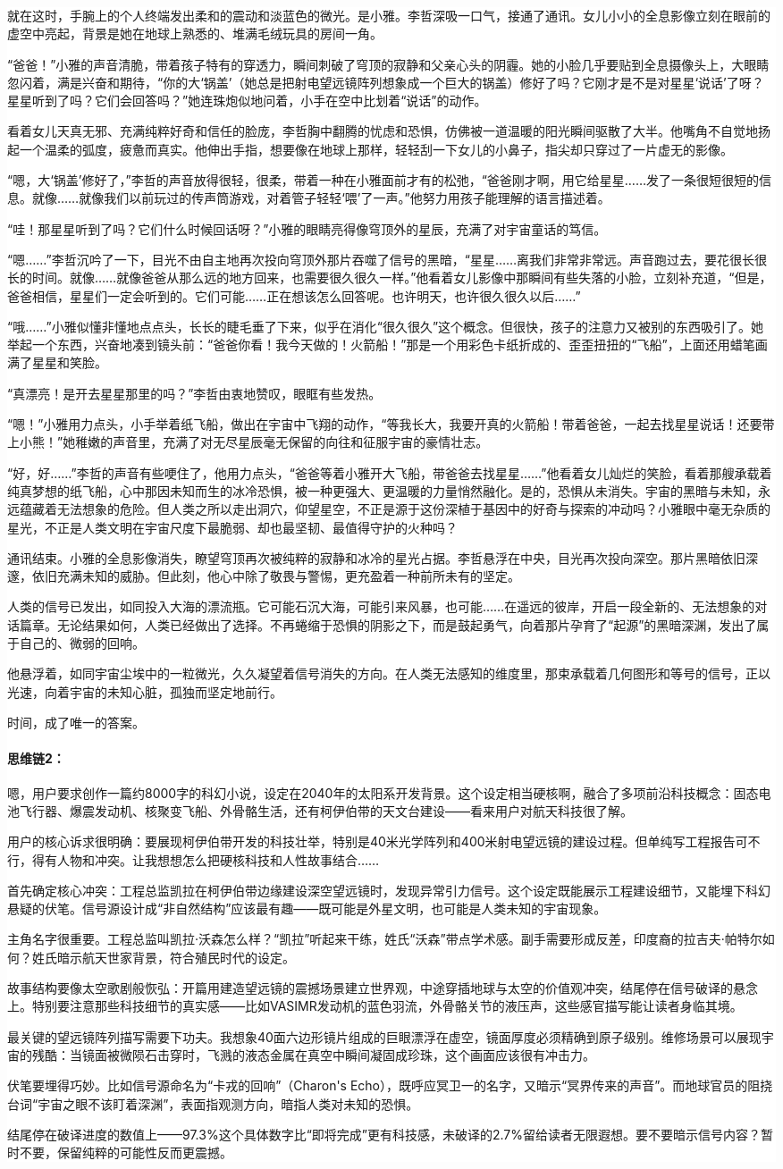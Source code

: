 就在这时，手腕上的个人终端发出柔和的震动和淡蓝色的微光。是小雅。李哲深吸一口气，接通了通讯。女儿小小的全息影像立刻在眼前的虚空中亮起，背景是她在地球上熟悉的、堆满毛绒玩具的房间一角。

“爸爸！”小雅的声音清脆，带着孩子特有的穿透力，瞬间刺破了穹顶的寂静和父亲心头的阴霾。她的小脸几乎要贴到全息摄像头上，大眼睛忽闪着，满是兴奋和期待，“你的大‘锅盖’（她总是把射电望远镜阵列想象成一个巨大的锅盖）修好了吗？它刚才是不是对星星‘说话’了呀？星星听到了吗？它们会回答吗？”她连珠炮似地问着，小手在空中比划着“说话”的动作。

看着女儿天真无邪、充满纯粹好奇和信任的脸庞，李哲胸中翻腾的忧虑和恐惧，仿佛被一道温暖的阳光瞬间驱散了大半。他嘴角不自觉地扬起一个温柔的弧度，疲惫而真实。他伸出手指，想要像在地球上那样，轻轻刮一下女儿的小鼻子，指尖却只穿过了一片虚无的影像。

“嗯，大‘锅盖’修好了，”李哲的声音放得很轻，很柔，带着一种在小雅面前才有的松弛，“爸爸刚才啊，用它给星星……发了一条很短很短的信息。就像……就像我们以前玩过的传声筒游戏，对着管子轻轻‘喂’了一声。”他努力用孩子能理解的语言描述着。

“哇！那星星听到了吗？它们什么时候回话呀？”小雅的眼睛亮得像穹顶外的星辰，充满了对宇宙童话的笃信。

“嗯……”李哲沉吟了一下，目光不由自主地再次投向穹顶外那片吞噬了信号的黑暗，“星星……离我们非常非常远。声音跑过去，要花很长很长的时间。就像……就像爸爸从那么远的地方回来，也需要很久很久一样。”他看着女儿影像中那瞬间有些失落的小脸，立刻补充道，“但是，爸爸相信，星星们一定会听到的。它们可能……正在想该怎么回答呢。也许明天，也许很久很久以后……”

“哦……”小雅似懂非懂地点点头，长长的睫毛垂了下来，似乎在消化“很久很久”这个概念。但很快，孩子的注意力又被别的东西吸引了。她举起一个东西，兴奋地凑到镜头前：“爸爸你看！我今天做的！火箭船！”那是一个用彩色卡纸折成的、歪歪扭扭的“飞船”，上面还用蜡笔画满了星星和笑脸。

“真漂亮！是开去星星那里的吗？”李哲由衷地赞叹，眼眶有些发热。

“嗯！”小雅用力点头，小手举着纸飞船，做出在宇宙中飞翔的动作，“等我长大，我要开真的火箭船！带着爸爸，一起去找星星说话！还要带上小熊！”她稚嫩的声音里，充满了对无尽星辰毫无保留的向往和征服宇宙的豪情壮志。

“好，好……”李哲的声音有些哽住了，他用力点头，“爸爸等着小雅开大飞船，带爸爸去找星星……”他看着女儿灿烂的笑脸，看着那艘承载着纯真梦想的纸飞船，心中那因未知而生的冰冷恐惧，被一种更强大、更温暖的力量悄然融化。是的，恐惧从未消失。宇宙的黑暗与未知，永远蕴藏着无法想象的危险。但人类之所以走出洞穴，仰望星空，不正是源于这份深植于基因中的好奇与探索的冲动吗？小雅眼中毫无杂质的星光，不正是人类文明在宇宙尺度下最脆弱、却也最坚韧、最值得守护的火种吗？

通讯结束。小雅的全息影像消失，瞭望穹顶再次被纯粹的寂静和冰冷的星光占据。李哲悬浮在中央，目光再次投向深空。那片黑暗依旧深邃，依旧充满未知的威胁。但此刻，他心中除了敬畏与警惕，更充盈着一种前所未有的坚定。

人类的信号已发出，如同投入大海的漂流瓶。它可能石沉大海，可能引来风暴，也可能……在遥远的彼岸，开启一段全新的、无法想象的对话篇章。无论结果如何，人类已经做出了选择。不再蜷缩于恐惧的阴影之下，而是鼓起勇气，向着那片孕育了“起源”的黑暗深渊，发出了属于自己的、微弱的回响。

他悬浮着，如同宇宙尘埃中的一粒微光，久久凝望着信号消失的方向。在人类无法感知的维度里，那束承载着几何图形和等号的信号，正以光速，向着宇宙的未知心脏，孤独而坚定地前行。

时间，成了唯一的答案。

#### 思维链2：

嗯，用户要求创作一篇约8000字的科幻小说，设定在2040年的太阳系开发背景。这个设定相当硬核啊，融合了多项前沿科技概念：固态电池飞行器、爆震发动机、核聚变飞船、外骨骼生活，还有柯伊伯带的天文台建设——看来用户对航天科技很了解。

用户的核心诉求很明确：要展现柯伊伯带开发的科技壮举，特别是40米光学阵列和400米射电望远镜的建设过程。但单纯写工程报告可不行，得有人物和冲突。让我想想怎么把硬核科技和人性故事结合……

首先确定核心冲突：工程总监凯拉在柯伊伯带边缘建设深空望远镜时，发现异常引力信号。这个设定既能展示工程建设细节，又能埋下科幻悬疑的伏笔。信号源设计成“非自然结构”应该最有趣——既可能是外星文明，也可能是人类未知的宇宙现象。

主角名字很重要。工程总监叫凯拉·沃森怎么样？“凯拉”听起来干练，姓氏“沃森”带点学术感。副手需要形成反差，印度裔的拉吉夫·帕特尔如何？姓氏暗示航天世家背景，符合殖民时代的设定。

故事结构要像太空歌剧般恢弘：开篇用建造望远镜的震撼场景建立世界观，中途穿插地球与太空的价值观冲突，结尾停在信号破译的悬念上。特别要注意那些科技细节的真实感——比如VASIMR发动机的蓝色羽流，外骨骼关节的液压声，这些感官描写能让读者身临其境。

最关键的望远镜阵列描写需要下功夫。我想象40面六边形镜片组成的巨眼漂浮在虚空，镜面厚度必须精确到原子级别。维修场景可以展现宇宙的残酷：当镜面被微陨石击穿时，飞溅的液态金属在真空中瞬间凝固成珍珠，这个画面应该很有冲击力。

伏笔要埋得巧妙。比如信号源命名为“卡戎的回响”（Charon's Echo），既呼应冥卫一的名字，又暗示“冥界传来的声音”。而地球官员的阻挠台词“宇宙之眼不该盯着深渊”，表面指观测方向，暗指人类对未知的恐惧。

结尾停在破译进度的数值上——97.3%这个具体数字比“即将完成”更有科技感，未破译的2.7%留给读者无限遐想。要不要暗示信号内容？暂时不要，保留纯粹的可能性反而更震撼。
